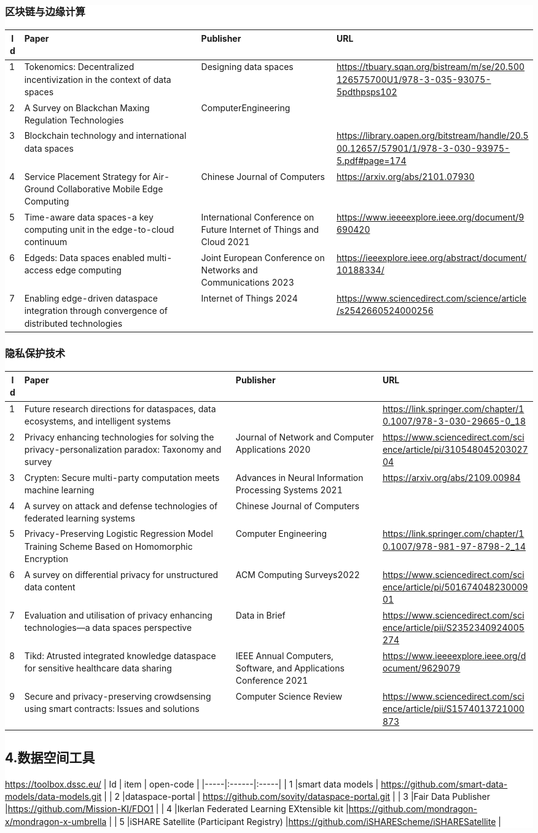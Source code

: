 ###  区块链与边缘计算
| Id  | Paper | Publisher | URL  |
|-----|:------|:----------|:-----|
|   1  |Tokenomics: Decentralized incentivization in the context of data spaces    | Designing data spaces    | https://tbuary.sqan.org/bistream/m/se/20.500126575700U1/978-3-035-93075-5pdthpsps102 |
|  2   | A Survey on Blackchan Maxing Regulation Technologies                | ComputerEngineering    |                 |
|  3   | Blockchain technology and international data spaces     |   |  https://library.oapen.org/bitstream/handle/20.500.12657/57901/1/978-3-030-93975-5.pdf#page=174  |
|  4   | Service Placement Strategy for Air-Ground Collaborative Mobile Edge Computing | Chinese Journal of Computers      | https://arxiv.org/abs/2101.07930   |
|   5  | Time-aware data spaces-a key computing unit in the edge-to-cloud continuum |   International Conference on Future Internet of Things and Cloud 2021    | https://www.ieeeexplore.ieee.org/document/9690420 |
|  6  | Edgeds: Data spaces enabled multi-access edge computing            | Joint European Conference on Networks and Communications 2023      |https://ieeexplore.ieee.org/abstract/document/10188334/ |
|  7 |Enabling edge-driven dataspace integration through convergence of distributed technologies | Internet of Things 2024   | https://www.sciencedirect.com/science/article/s2542660524000256 |


###  隐私保护技术
| Id  | Paper | Publisher | URL  |
|-----|:------|:----------|:-----|
|  1  | Future research directions for dataspaces, data ecosystems, and intelligent systems |  |https://link.springer.com/chapter/10.1007/978-3-030-29665-0_18  |
|   2 | Privacy enhancing technologies for solving the privacy-personalization paradox: Taxonomy and survey | Journal of Network and Computer Applications 2020   | https://www.sciencedirect.com/science/article/pi/31054804520302704 |
|  3   | Crypten: Secure multi-party computation meets machine learning    | Advances in Neural Information Processing Systems  2021 | https://arxiv.org/abs/2109.00984      |
|  4  | A survey on attack and defense technologies of federated learning systems | Chinese Journal of Computers  |     |
|  5  |Privacy-Preserving Logistic Regression Model Training Scheme Based on Homomorphic Encryption | Computer Engineering    | https://link.springer.com/chapter/10.1007/978-981-97-8798-2_14 |
|  6  | A survey on differential privacy for unstructured data content        | ACM Computing Surveys2022            | https://www.sciencedirect.com/science/article/pi/50167404823000901 |
|  7  | Evaluation and utilisation of privacy enhancing technologies—a data spaces perspective | Data in Brief    |     https://www.sciencedirect.com/science/article/pii/S2352340924005274                                    |
|  8  | Tikd: Atrusted integrated knowledge dataspace for sensitive healthcare data sharing | IEEE  Annual Computers, Software, and Applications Conference  2021     | https://www.ieeeexplore.ieee.org/document/9629079 |
|   9 | Secure and privacy-preserving crowdsensing using smart contracts: Issues and solutions | Computer Science Review   | https://www.sciencedirect.com/science/article/pii/S1574013721000873 |


##  4.数据空间工具

https://toolbox.dssc.eu/
| Id  | item |  open-code  |
|-----|:------|:-----|
|  1  |smart data models |  https://github.com/smart-data-models/data-models.git  |
|  2 |dataspace-portal |  https://github.com/sovity/dataspace-portal.git |
|   3 |Fair Data Publisher  |https://github.com/Mission-KI/FDO1 |
|  4 |Ikerlan Federated Learning EXtensible kit   |https://github.com/mondragon-x/mondragon-x-umbrella |
|  5 |iSHARE Satellite (Participant Registry)   |https://github.com/iSHAREScheme/iSHARESatellite |
